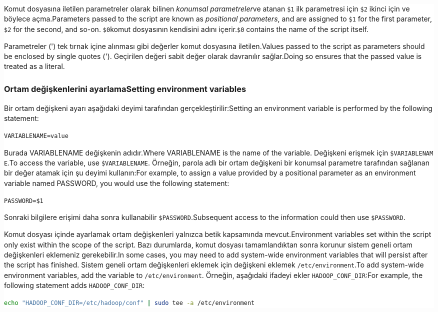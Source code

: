 <span data-ttu-id="94d8d-246">Komut dosyasına iletilen parametreler olarak bilinen *konumsal parametreler*ve atanan `$1` ilk parametresi için `$2` ikinci için ve böylece açma.</span><span class="sxs-lookup"><span data-stu-id="94d8d-246">Parameters passed to the script are known as *positional parameters*, and are assigned to `$1` for the first parameter, `$2` for the second, and so-on.</span></span> <span data-ttu-id="94d8d-247">`$0`komut dosyasının kendisini adını içerir.</span><span class="sxs-lookup"><span data-stu-id="94d8d-247">`$0` contains the name of the script itself.</span></span>

<span data-ttu-id="94d8d-248">Parametreler (') tek tırnak içine alınması gibi değerler komut dosyasına iletilen.</span><span class="sxs-lookup"><span data-stu-id="94d8d-248">Values passed to the script as parameters should be enclosed by single quotes (').</span></span> <span data-ttu-id="94d8d-249">Geçirilen değeri sabit değer olarak davranılır sağlar.</span><span class="sxs-lookup"><span data-stu-id="94d8d-249">Doing so ensures that the passed value is treated as a literal.</span></span>

### <a name="setting-environment-variables"></a><span data-ttu-id="94d8d-250">Ortam değişkenlerini ayarlama</span><span class="sxs-lookup"><span data-stu-id="94d8d-250">Setting environment variables</span></span>

<span data-ttu-id="94d8d-251">Bir ortam değişkeni ayarı aşağıdaki deyimi tarafından gerçekleştirilir:</span><span class="sxs-lookup"><span data-stu-id="94d8d-251">Setting an environment variable is performed by the following statement:</span></span>

    VARIABLENAME=value

<span data-ttu-id="94d8d-252">Burada VARIABLENAME değişkenin adıdır.</span><span class="sxs-lookup"><span data-stu-id="94d8d-252">Where VARIABLENAME is the name of the variable.</span></span> <span data-ttu-id="94d8d-253">Değişkeni erişmek için `$VARIABLENAME`.</span><span class="sxs-lookup"><span data-stu-id="94d8d-253">To access the variable, use `$VARIABLENAME`.</span></span> <span data-ttu-id="94d8d-254">Örneğin, parola adlı bir ortam değişkeni bir konumsal parametre tarafından sağlanan bir değer atamak için şu deyimi kullanın:</span><span class="sxs-lookup"><span data-stu-id="94d8d-254">For example, to assign a value provided by a positional parameter as an environment variable named PASSWORD, you would use the following statement:</span></span>

    PASSWORD=$1

<span data-ttu-id="94d8d-255">Sonraki bilgilere erişimi daha sonra kullanabilir `$PASSWORD`.</span><span class="sxs-lookup"><span data-stu-id="94d8d-255">Subsequent access to the information could then use `$PASSWORD`.</span></span>

<span data-ttu-id="94d8d-256">Komut dosyası içinde ayarlamak ortam değişkenleri yalnızca betik kapsamında mevcut.</span><span class="sxs-lookup"><span data-stu-id="94d8d-256">Environment variables set within the script only exist within the scope of the script.</span></span> <span data-ttu-id="94d8d-257">Bazı durumlarda, komut dosyası tamamlandıktan sonra korunur sistem geneli ortam değişkenleri eklemeniz gerekebilir.</span><span class="sxs-lookup"><span data-stu-id="94d8d-257">In some cases, you may need to add system-wide environment variables that will persist after the script has finished.</span></span> <span data-ttu-id="94d8d-258">Sistem geneli ortam değişkenleri eklemek için değişkeni eklemek `/etc/environment`.</span><span class="sxs-lookup"><span data-stu-id="94d8d-258">To add system-wide environment variables, add the variable to `/etc/environment`.</span></span> <span data-ttu-id="94d8d-259">Örneğin, aşağıdaki ifadeyi ekler `HADOOP_CONF_DIR`:</span><span class="sxs-lookup"><span data-stu-id="94d8d-259">For example, the following statement adds `HADOOP_CONF_DIR`:</span></span>

```bash
echo "HADOOP_CONF_DIR=/etc/hadoop/conf" | sudo tee -a /etc/environment
```
